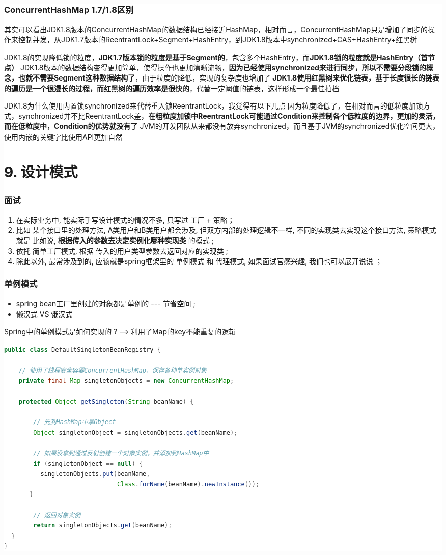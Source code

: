 

### ConcurrentHashMap 1.7/1.8区别

其实可以看出JDK1.8版本的ConcurrentHashMap的数据结构已经接近HashMap，相对而言，ConcurrentHashMap只是增加了同步的操作来控制并发，从JDK1.7版本的ReentrantLock+Segment+HashEntry，到JDK1.8版本中synchronized+CAS+HashEntry+红黑树

JDK1.8的实现降低锁的粒度，**JDK1.7版本锁的粒度是基于Segment的**，包含多个HashEntry，而**JDK1.8锁的粒度就是HashEntry（首节点）**
JDK1.8版本的数据结构变得更加简单，使得操作也更加清晰流畅，**因为已经使用synchronized来进行同步，所以不需要分段锁的概念，也就不需要Segment这种数据结构了**，由于粒度的降低，实现的复杂度也增加了
**JDK1.8使用红黑树来优化链表，基于长度很长的链表的遍历是一个很漫长的过程，而红黑树的遍历效率是很快的**，代替一定阈值的链表，这样形成一个最佳拍档

JDK1.8为什么使用内置锁synchronized来代替重入锁ReentrantLock，我觉得有以下几点
因为粒度降低了，在相对而言的低粒度加锁方式，synchronized并不比ReentrantLock差，**在粗粒度加锁中ReentrantLock可能通过Condition来控制各个低粒度的边界，更加的灵活，而在低粒度中，Condition的优势就没有了**
JVM的开发团队从来都没有放弃synchronized，而且基于JVM的synchronized优化空间更大，使用内嵌的关键字比使用API更加自然



# 9. 设计模式

### 面试

1. 在实际业务中, 能实际手写设计模式的情况不多, 只写过 工厂 + 策略；
2. 比如 某个接口里的处理方法, A类用户和B类用户都会涉及, 但双方内部的处理逻辑不一样, 不同的实现类去实现这个接口方法, 策略模式 就是 比如说, **根据传入的参数去决定实例化哪种实现类** 的模式 ;
3. 依托 简单工厂模式, 根据 传入的用户类型参数去返回对应的实现类 ;
4. 除此以外, 最常涉及到的, 应该就是spring框架里的 单例模式 和 代理模式, 如果面试官感兴趣, 我们也可以展开说说 ；



### 单例模式

- spring bean工厂里创建的对象都是单例的 --- 节省空间 ;
- 懒汉式 VS 饿汉式

Spring中的单例模式是如何实现的 ? --> 利用了Map的key不能重复的逻辑

```java
public class DefaultSingletonBeanRegistry {
    
    // 使用了线程安全容器ConcurrentHashMap，保存各种单实例对象
    private final Map singletonObjects = new ConcurrentHashMap;

    protected Object getSingleton(String beanName) {
        
        // 先到HashMap中拿Object
        Object singletonObject = singletonObjects.get(beanName);

        // 如果没拿到通过反射创建一个对象实例，并添加到HashMap中
        if (singletonObject == null) {
          singletonObjects.put(beanName,
                               Class.forName(beanName).newInstance());
       }
   
   		// 返回对象实例
   		return singletonObjects.get(beanName);
  }
}
```
